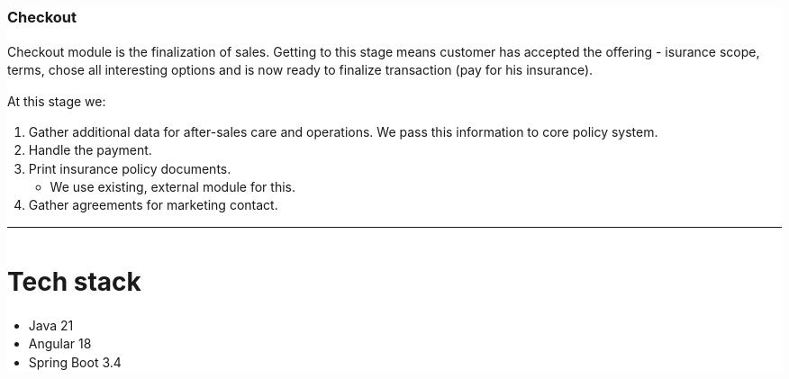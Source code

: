 ### Checkout
Checkout module is the finalization of sales. Getting to this stage means customer has accepted the offering - isurance scope, terms, chose all interesting options and is now ready to finalize transaction (pay for his insurance).

At this stage we:
1. Gather additional data for after-sales care and operations. We pass this information to core policy system.
2. Handle the payment.
3. Print insurance policy documents.
    - We use existing, external module for this.
4. Gather agreements for marketing contact.

---

# Tech stack
- Java 21
- Angular 18
- Spring Boot 3.4
